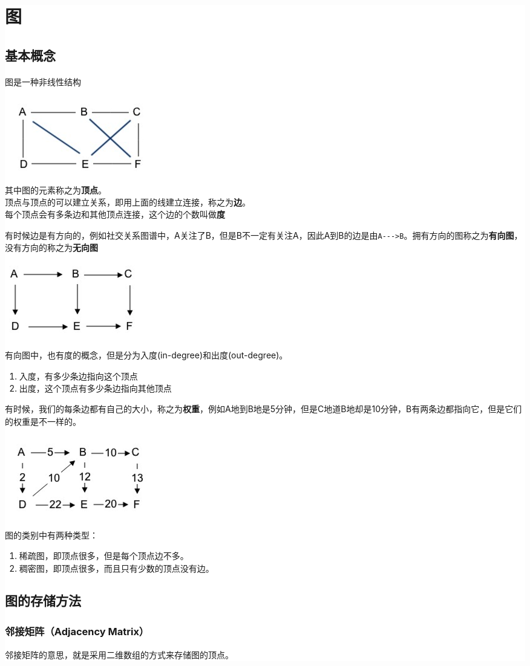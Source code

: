 # 图
## 基本概念
图是一种非线性结构

![Snip20181202_6](../images/Snip20181202_6.png)

其中图的元素称之为**顶点**。  
顶点与顶点的可以建立关系，即用上面的线建立连接，称之为**边**。  
每个顶点会有多条边和其他顶点连接，这个边的个数叫做**度**   

有时候边是有方向的，例如社交关系图谱中，A关注了B，但是B不一定有关注A，因此A到B的边是由`A--->B`。拥有方向的图称之为**有向图**，没有方向的称之为**无向图**

![Snip20181202_7](../images/Snip20181202_7.png)

有向图中，也有度的概念，但是分为入度(in-degree)和出度(out-degree)。
1. 入度，有多少条边指向这个顶点
2. 出度，这个顶点有多少条边指向其他顶点

有时候，我们的每条边都有自己的大小，称之为**权重**，例如A地到B地是5分钟，但是C地道B地却是10分钟，B有两条边都指向它，但是它们的权重是不一样的。

![Snip20181202_8](../images/Snip20181202_8.png)

图的类别中有两种类型：
1. 稀疏图，即顶点很多，但是每个顶点边不多。
2. 稠密图，即顶点很多，而且只有少数的顶点没有边。

## 图的存储方法
### 邻接矩阵（Adjacency Matrix）
邻接矩阵的意思，就是采用二维数组的方式来存储图的顶点。
